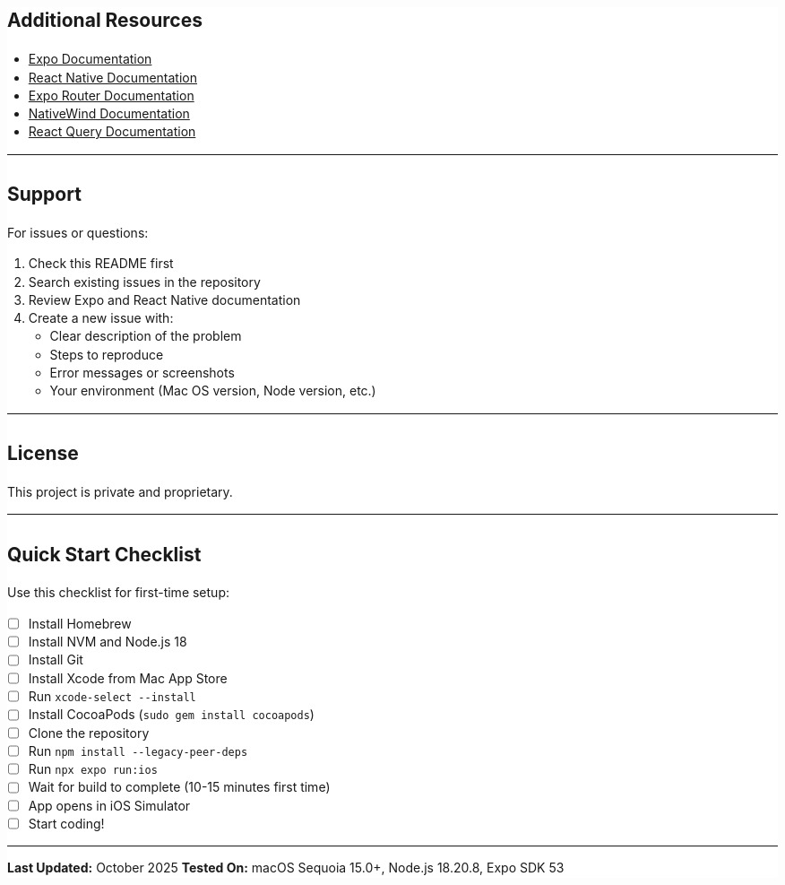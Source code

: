 
## Additional Resources

- [Expo Documentation](https://docs.expo.dev/)
- [React Native Documentation](https://reactnative.dev/)
- [Expo Router Documentation](https://docs.expo.dev/router/introduction/)
- [NativeWind Documentation](https://www.nativewind.dev/)
- [React Query Documentation](https://tanstack.com/query/latest)

---

## Support

For issues or questions:

1. Check this README first
2. Search existing issues in the repository
3. Review Expo and React Native documentation
4. Create a new issue with:
   - Clear description of the problem
   - Steps to reproduce
   - Error messages or screenshots
   - Your environment (Mac OS version, Node version, etc.)

---

## License

This project is private and proprietary.

---

## Quick Start Checklist

Use this checklist for first-time setup:

- [ ] Install Homebrew
- [ ] Install NVM and Node.js 18
- [ ] Install Git
- [ ] Install Xcode from Mac App Store
- [ ] Run `xcode-select --install`
- [ ] Install CocoaPods (`sudo gem install cocoapods`)
- [ ] Clone the repository
- [ ] Run `npm install --legacy-peer-deps`
- [ ] Run `npx expo run:ios`
- [ ] Wait for build to complete (10-15 minutes first time)
- [ ] App opens in iOS Simulator
- [ ] Start coding!

---

**Last Updated:** October 2025
**Tested On:** macOS Sequoia 15.0+, Node.js 18.20.8, Expo SDK 53
